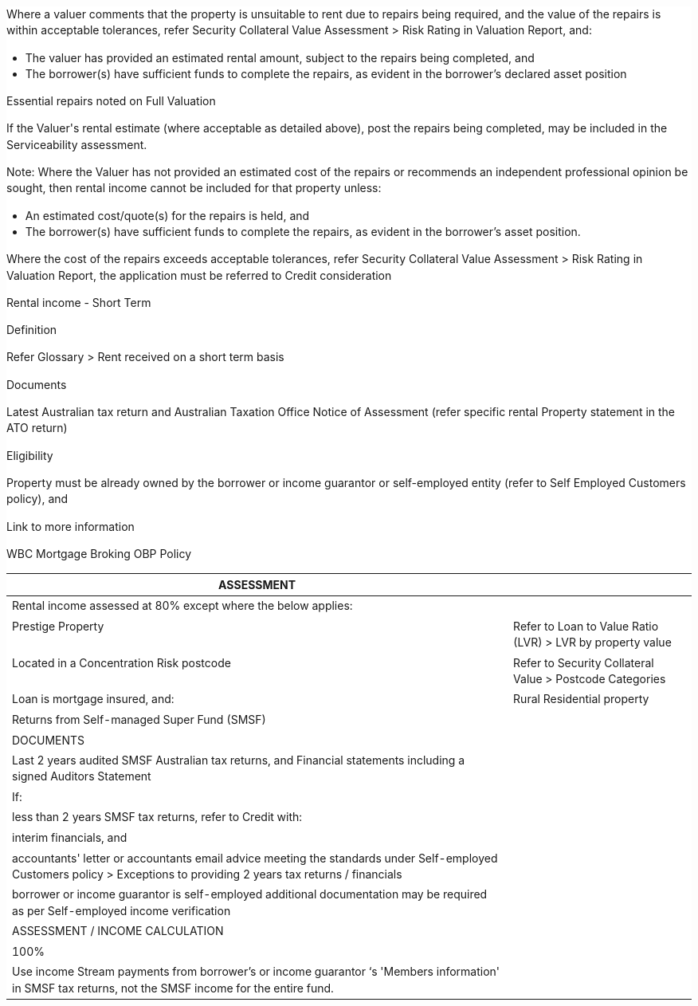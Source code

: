 Where a valuer comments that the property is unsuitable to rent due to repairs being required, and the value of the repairs is within acceptable tolerances, refer Security Collateral Value Assessment &gt; Risk Rating in Valuation Report, and:

- The valuer has provided an estimated rental amount, subject to the repairs being completed, and
- The borrower(s) have sufficient funds to complete the repairs, as evident in the borrower’s declared asset position

Essential repairs noted on Full Valuation

If the Valuer's rental estimate (where acceptable as detailed above), post the repairs being completed, may be included in the Serviceability assessment.

Note: Where the Valuer has not provided an estimated cost of the repairs or recommends an independent professional opinion be sought, then rental income cannot be included for that property unless:

- An estimated cost/quote(s) for the repairs is held, and
- The borrower(s) have sufficient funds to complete the repairs, as evident in the borrower’s asset position.

Where the cost of the repairs exceeds acceptable tolerances, refer Security Collateral Value Assessment &gt; Risk Rating in Valuation Report, the application must be referred to Credit consideration

Rental income - Short Term

Definition

Refer Glossary &gt; Rent received on a short term basis

Documents

Latest Australian tax return and Australian Taxation Office Notice of Assessment (refer specific rental Property statement in the ATO return)

Eligibility

Property must be already owned by the borrower or income guarantor or self-employed entity (refer to Self Employed Customers policy), and

Link to more information

WBC Mortgage Broking OBP Policy

|ASSESSMENT| |
|---|---|
|Rental income assessed at 80% except where the below applies:| |
|Prestige Property|Refer to Loan to Value Ratio (LVR) > LVR by property value|70%|
|Located in a Concentration Risk postcode|Refer to Security Collateral Value > Postcode Categories|60%|
|Loan is mortgage insured, and:|Rural Residential property|0%|
|Returns from Self-managed Super Fund (SMSF)| |
|DOCUMENTS| |
|Last 2 years audited SMSF Australian tax returns, and Financial statements including a signed Auditors Statement| |
|If:| |
|less than 2 years SMSF tax returns, refer to Credit with:| |
|interim financials, and| |
|accountants' letter or accountants email advice meeting the standards under Self-employed Customers policy > Exceptions to providing 2 years tax returns / financials| |
|borrower or income guarantor is self-employed additional documentation may be required as per Self-employed income verification| |
|ASSESSMENT / INCOME CALCULATION| |
|100%| |
|Use income Stream payments from borrower’s or income guarantor ‘s 'Members information' in SMSF tax returns, not the SMSF income for the entire fund.| |